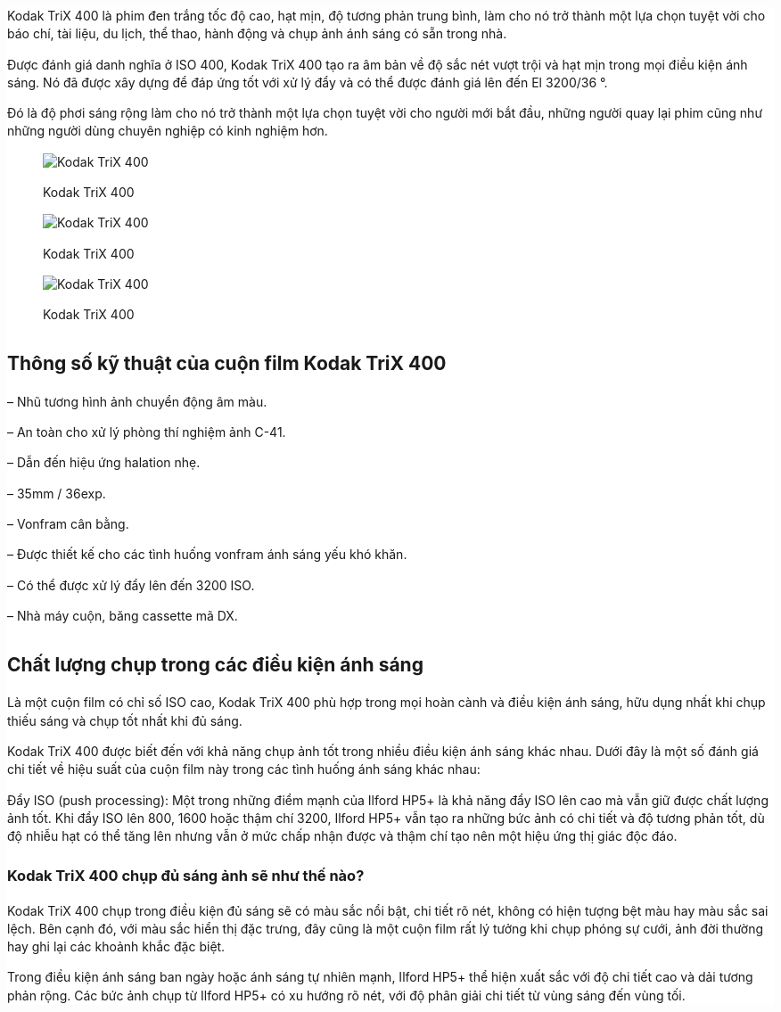 Kodak TriX 400 là phim đen trắng tốc độ cao, hạt mịn, độ tương phản trung bình, làm cho nó trở thành một lựa chọn tuyệt vời cho báo chí, tài liệu, du lịch, thể thao, hành động và chụp ảnh ánh sáng có sẵn trong nhà.

Được đánh giá danh nghĩa ở ISO 400, Kodak TriX 400 tạo ra âm bản về độ sắc nét vượt trội và hạt mịn trong mọi điều kiện ánh sáng. Nó đã được xây dựng để đáp ứng tốt với xử lý đẩy và có thể được đánh giá lên đến El 3200/36 °.

Đó là độ phơi sáng rộng làm cho nó trở thành một lựa chọn tuyệt vời cho người mới bắt đầu, những người quay lại phim cũng như những người dùng chuyên nghiệp có kinh nghiệm hơn.

<figure><img src="https://data.nhavantuonglai.com/image/article/roll-film-photo-ilford-hp-5-plus-400-01.jpg" alt="Kodak TriX 400" height=100% width=100%><figcaption><p>Kodak TriX 400</p></figcaption></figure>

<figure><img src="https://data.nhavantuonglai.com/image/article/roll-film-photo-ilford-hp-5-plus-400-02.jpg" alt="Kodak TriX 400" height=100% width=100%><figcaption><p>Kodak TriX 400</p></figcaption></figure>

<figure><img src="https://data.nhavantuonglai.com/image/article/roll-film-photo-ilford-hp-5-plus-400-03.jpg" alt="Kodak TriX 400" height=100% width=100%><figcaption><p>Kodak TriX 400</p></figcaption></figure>

## Thông số kỹ thuật của cuộn film Kodak TriX 400

– Nhũ tương hình ảnh chuyển động âm màu.

– An toàn cho xử lý phòng thí nghiệm ảnh C-41.

– Dẫn đến hiệu ứng halation nhẹ.

– 35mm / 36exp.

– Vonfram cân bằng.

– Được thiết kế cho các tình huống vonfram ánh sáng yếu khó khăn.

– Có thể được xử lý đẩy lên đến 3200 ISO.

– Nhà máy cuộn, băng cassette mã DX.

## Chất lượng chụp trong các điều kiện ánh sáng

Là một cuộn film có chỉ số ISO cao, Kodak TriX 400 phù hợp trong mọi hoàn cành và điều kiện ánh sáng, hữu dụng nhất khi chụp thiếu sáng và chụp tốt nhất khi đủ sáng.

Kodak TriX 400 được biết đến với khả năng chụp ảnh tốt trong nhiều điều kiện ánh sáng khác nhau. Dưới đây là một số đánh giá chi tiết về hiệu suất của cuộn film này trong các tình huống ánh sáng khác nhau:

Đẩy ISO (push processing): Một trong những điểm mạnh của Ilford HP5+ là khả năng đẩy ISO lên cao mà vẫn giữ được chất lượng ảnh tốt. Khi đẩy ISO lên 800, 1600 hoặc thậm chí 3200, Ilford HP5+ vẫn tạo ra những bức ảnh có chi tiết và độ tương phản tốt, dù độ nhiễu hạt có thể tăng lên nhưng vẫn ở mức chấp nhận được và thậm chí tạo nên một hiệu ứng thị giác độc đáo.

### Kodak TriX 400 chụp đủ sáng ảnh sẽ như thế nào?

Kodak TriX 400 chụp trong điều kiện đủ sáng sẽ có màu sắc nổi bật, chi tiết rõ nét, không có hiện tượng bệt màu hay màu sắc sai lệch. Bên cạnh đó, với màu sắc hiển thị đặc trưng, đây cũng là một cuộn film rất lý tưởng khi chụp phóng sự cưới, ảnh đời thường hay ghi lại các khoảnh khắc đặc biệt.

Trong điều kiện ánh sáng ban ngày hoặc ánh sáng tự nhiên mạnh, Ilford HP5+ thể hiện xuất sắc với độ chi tiết cao và dải tương phản rộng. Các bức ảnh chụp từ Ilford HP5+ có xu hướng rõ nét, với độ phân giải chi tiết từ vùng sáng đến vùng tối.
